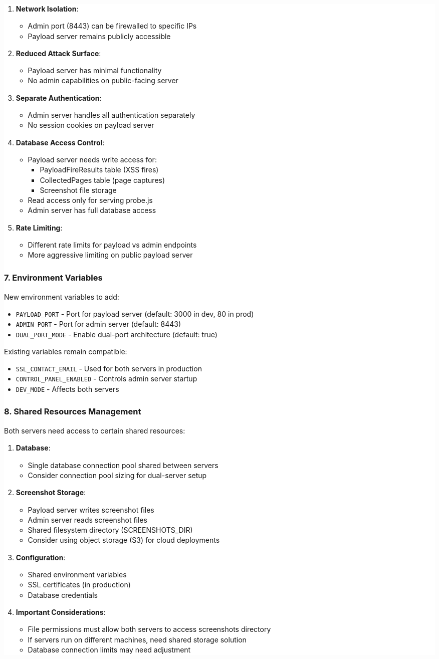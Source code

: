 1. **Network Isolation**: 
   - Admin port (8443) can be firewalled to specific IPs
   - Payload server remains publicly accessible

2. **Reduced Attack Surface**: 
   - Payload server has minimal functionality
   - No admin capabilities on public-facing server

3. **Separate Authentication**: 
   - Admin server handles all authentication separately
   - No session cookies on payload server

4. **Database Access Control**: 
   - Payload server needs write access for:
     - PayloadFireResults table (XSS fires)
     - CollectedPages table (page captures)
     - Screenshot file storage
   - Read access only for serving probe.js
   - Admin server has full database access

5. **Rate Limiting**: 
   - Different rate limits for payload vs admin endpoints
   - More aggressive limiting on public payload server

### 7. Environment Variables

New environment variables to add:
- `PAYLOAD_PORT` - Port for payload server (default: 3000 in dev, 80 in prod)
- `ADMIN_PORT` - Port for admin server (default: 8443)
- `DUAL_PORT_MODE` - Enable dual-port architecture (default: true)

Existing variables remain compatible:
- `SSL_CONTACT_EMAIL` - Used for both servers in production
- `CONTROL_PANEL_ENABLED` - Controls admin server startup
- `DEV_MODE` - Affects both servers

### 8. Shared Resources Management

Both servers need access to certain shared resources:

1. **Database**: 
   - Single database connection pool shared between servers
   - Consider connection pool sizing for dual-server setup

2. **Screenshot Storage**:
   - Payload server writes screenshot files
   - Admin server reads screenshot files
   - Shared filesystem directory (SCREENSHOTS_DIR)
   - Consider using object storage (S3) for cloud deployments

3. **Configuration**:
   - Shared environment variables
   - SSL certificates (in production)
   - Database credentials

4. **Important Considerations**:
   - File permissions must allow both servers to access screenshots directory
   - If servers run on different machines, need shared storage solution
   - Database connection limits may need adjustment

